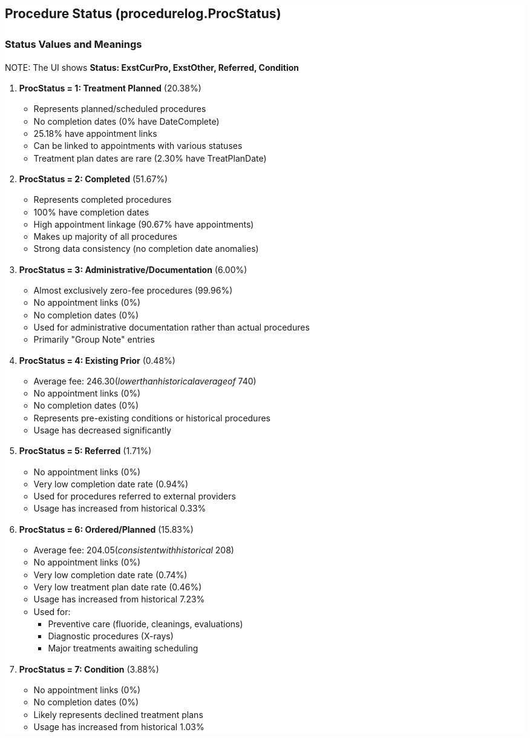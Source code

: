 ## Procedure Status (procedurelog.ProcStatus)

### Status Values and Meanings
NOTE: The UI shows **Status: ExstCurPro, ExstOther, Referred, Condition**

1. **ProcStatus = 1: Treatment Planned** (20.38%)
   - Represents planned/scheduled procedures
   - No completion dates (0% have DateComplete)
   - 25.18% have appointment links
   - Can be linked to appointments with various statuses
   - Treatment plan dates are rare (2.30% have TreatPlanDate)

2. **ProcStatus = 2: Completed** (51.67%)
   - Represents completed procedures
   - 100% have completion dates
   - High appointment linkage (90.67% have appointments)
   - Makes up majority of all procedures
   - Strong data consistency (no completion date anomalies)

3. **ProcStatus = 3: Administrative/Documentation** (6.00%)
   - Almost exclusively zero-fee procedures (99.96%)
   - No appointment links (0%)
   - No completion dates (0%)
   - Used for administrative documentation rather than actual procedures
   - Primarily "Group Note" entries

4. **ProcStatus = 4: Existing Prior** (0.48%)
   - Average fee: $246.30 (lower than historical average of ~$740)
   - No appointment links (0%)
   - No completion dates (0%)
   - Represents pre-existing conditions or historical procedures
   - Usage has decreased significantly

5. **ProcStatus = 5: Referred** (1.71%)
   - No appointment links (0%)
   - Very low completion date rate (0.94%)
   - Used for procedures referred to external providers
   - Usage has increased from historical 0.33%

6. **ProcStatus = 6: Ordered/Planned** (15.83%)
   - Average fee: $204.05 (consistent with historical ~$208)
   - No appointment links (0%)
   - Very low completion date rate (0.74%)
   - Very low treatment plan date rate (0.46%)
   - Usage has increased from historical 7.23%
   - Used for:
     - Preventive care (fluoride, cleanings, evaluations)
     - Diagnostic procedures (X-rays)
     - Major treatments awaiting scheduling

7. **ProcStatus = 7: Condition** (3.88%)
   - No appointment links (0%)
   - No completion dates (0%)
   - Likely represents declined treatment plans
   - Usage has increased from historical 1.03%

